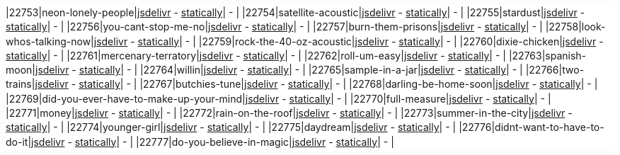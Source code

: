 |22753|neon-lonely-people|[jsdelivr](https://cdn.jsdelivr.net/gh/dbchord/c7-1-3/20001-25000/22501-23000/neon-lonely-people.webp) - [statically](https://cdn.statically.io/gh/dbchord/c7-1-3/i/20001-25000/22501-23000/neon-lonely-people.webp)| - |
|22754|satellite-acoustic|[jsdelivr](https://cdn.jsdelivr.net/gh/dbchord/c7-1-3/20001-25000/22501-23000/satellite-acoustic.webp) - [statically](https://cdn.statically.io/gh/dbchord/c7-1-3/i/20001-25000/22501-23000/satellite-acoustic.webp)| - |
|22755|stardust|[jsdelivr](https://cdn.jsdelivr.net/gh/dbchord/c7-1-3/20001-25000/22501-23000/stardust.webp) - [statically](https://cdn.statically.io/gh/dbchord/c7-1-3/i/20001-25000/22501-23000/stardust.webp)| - |
|22756|you-cant-stop-me-no|[jsdelivr](https://cdn.jsdelivr.net/gh/dbchord/c7-1-3/20001-25000/22501-23000/you-cant-stop-me-no.webp) - [statically](https://cdn.statically.io/gh/dbchord/c7-1-3/i/20001-25000/22501-23000/you-cant-stop-me-no.webp)| - |
|22757|burn-them-prisons|[jsdelivr](https://cdn.jsdelivr.net/gh/dbchord/c7-1-3/20001-25000/22501-23000/burn-them-prisons.webp) - [statically](https://cdn.statically.io/gh/dbchord/c7-1-3/i/20001-25000/22501-23000/burn-them-prisons.webp)| - |
|22758|look-whos-talking-now|[jsdelivr](https://cdn.jsdelivr.net/gh/dbchord/c7-1-3/20001-25000/22501-23000/look-whos-talking-now.webp) - [statically](https://cdn.statically.io/gh/dbchord/c7-1-3/i/20001-25000/22501-23000/look-whos-talking-now.webp)| - |
|22759|rock-the-40-oz-acoustic|[jsdelivr](https://cdn.jsdelivr.net/gh/dbchord/c7-1-3/20001-25000/22501-23000/rock-the-40-oz-acoustic.webp) - [statically](https://cdn.statically.io/gh/dbchord/c7-1-3/i/20001-25000/22501-23000/rock-the-40-oz-acoustic.webp)| - |
|22760|dixie-chicken|[jsdelivr](https://cdn.jsdelivr.net/gh/dbchord/c7-1-3/20001-25000/22501-23000/dixie-chicken.webp) - [statically](https://cdn.statically.io/gh/dbchord/c7-1-3/i/20001-25000/22501-23000/dixie-chicken.webp)| - |
|22761|mercenary-terratory|[jsdelivr](https://cdn.jsdelivr.net/gh/dbchord/c7-1-3/20001-25000/22501-23000/mercenary-terratory.webp) - [statically](https://cdn.statically.io/gh/dbchord/c7-1-3/i/20001-25000/22501-23000/mercenary-terratory.webp)| - |
|22762|roll-um-easy|[jsdelivr](https://cdn.jsdelivr.net/gh/dbchord/c7-1-3/20001-25000/22501-23000/roll-um-easy.webp) - [statically](https://cdn.statically.io/gh/dbchord/c7-1-3/i/20001-25000/22501-23000/roll-um-easy.webp)| - |
|22763|spanish-moon|[jsdelivr](https://cdn.jsdelivr.net/gh/dbchord/c7-1-3/20001-25000/22501-23000/spanish-moon.webp) - [statically](https://cdn.statically.io/gh/dbchord/c7-1-3/i/20001-25000/22501-23000/spanish-moon.webp)| - |
|22764|willin|[jsdelivr](https://cdn.jsdelivr.net/gh/dbchord/c7-1-3/20001-25000/22501-23000/willin.webp) - [statically](https://cdn.statically.io/gh/dbchord/c7-1-3/i/20001-25000/22501-23000/willin.webp)| - |
|22765|sample-in-a-jar|[jsdelivr](https://cdn.jsdelivr.net/gh/dbchord/c7-1-3/20001-25000/22501-23000/sample-in-a-jar.webp) - [statically](https://cdn.statically.io/gh/dbchord/c7-1-3/i/20001-25000/22501-23000/sample-in-a-jar.webp)| - |
|22766|two-trains|[jsdelivr](https://cdn.jsdelivr.net/gh/dbchord/c7-1-3/20001-25000/22501-23000/two-trains.webp) - [statically](https://cdn.statically.io/gh/dbchord/c7-1-3/i/20001-25000/22501-23000/two-trains.webp)| - |
|22767|butchies-tune|[jsdelivr](https://cdn.jsdelivr.net/gh/dbchord/c7-1-3/20001-25000/22501-23000/butchies-tune.webp) - [statically](https://cdn.statically.io/gh/dbchord/c7-1-3/i/20001-25000/22501-23000/butchies-tune.webp)| - |
|22768|darling-be-home-soon|[jsdelivr](https://cdn.jsdelivr.net/gh/dbchord/c7-1-3/20001-25000/22501-23000/darling-be-home-soon.webp) - [statically](https://cdn.statically.io/gh/dbchord/c7-1-3/i/20001-25000/22501-23000/darling-be-home-soon.webp)| - |
|22769|did-you-ever-have-to-make-up-your-mind|[jsdelivr](https://cdn.jsdelivr.net/gh/dbchord/c7-1-3/20001-25000/22501-23000/did-you-ever-have-to-make-up-your-mind.webp) - [statically](https://cdn.statically.io/gh/dbchord/c7-1-3/i/20001-25000/22501-23000/did-you-ever-have-to-make-up-your-mind.webp)| - |
|22770|full-measure|[jsdelivr](https://cdn.jsdelivr.net/gh/dbchord/c7-1-3/20001-25000/22501-23000/full-measure.webp) - [statically](https://cdn.statically.io/gh/dbchord/c7-1-3/i/20001-25000/22501-23000/full-measure.webp)| - |
|22771|money|[jsdelivr](https://cdn.jsdelivr.net/gh/dbchord/c7-1-3/20001-25000/22501-23000/money.webp) - [statically](https://cdn.statically.io/gh/dbchord/c7-1-3/i/20001-25000/22501-23000/money.webp)| - |
|22772|rain-on-the-roof|[jsdelivr](https://cdn.jsdelivr.net/gh/dbchord/c7-1-3/20001-25000/22501-23000/rain-on-the-roof.webp) - [statically](https://cdn.statically.io/gh/dbchord/c7-1-3/i/20001-25000/22501-23000/rain-on-the-roof.webp)| - |
|22773|summer-in-the-city|[jsdelivr](https://cdn.jsdelivr.net/gh/dbchord/c7-1-3/20001-25000/22501-23000/summer-in-the-city.webp) - [statically](https://cdn.statically.io/gh/dbchord/c7-1-3/i/20001-25000/22501-23000/summer-in-the-city.webp)| - |
|22774|younger-girl|[jsdelivr](https://cdn.jsdelivr.net/gh/dbchord/c7-1-3/20001-25000/22501-23000/younger-girl.webp) - [statically](https://cdn.statically.io/gh/dbchord/c7-1-3/i/20001-25000/22501-23000/younger-girl.webp)| - |
|22775|daydream|[jsdelivr](https://cdn.jsdelivr.net/gh/dbchord/c7-1-3/20001-25000/22501-23000/daydream.webp) - [statically](https://cdn.statically.io/gh/dbchord/c7-1-3/i/20001-25000/22501-23000/daydream.webp)| - |
|22776|didnt-want-to-have-to-do-it|[jsdelivr](https://cdn.jsdelivr.net/gh/dbchord/c7-1-3/20001-25000/22501-23000/didnt-want-to-have-to-do-it.webp) - [statically](https://cdn.statically.io/gh/dbchord/c7-1-3/i/20001-25000/22501-23000/didnt-want-to-have-to-do-it.webp)| - |
|22777|do-you-believe-in-magic|[jsdelivr](https://cdn.jsdelivr.net/gh/dbchord/c7-1-3/20001-25000/22501-23000/do-you-believe-in-magic.webp) - [statically](https://cdn.statically.io/gh/dbchord/c7-1-3/i/20001-25000/22501-23000/do-you-believe-in-magic.webp)| - |